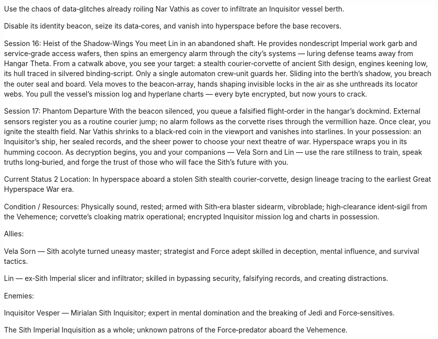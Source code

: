
Use the chaos of data‑glitches already roiling Nar Vathis as cover to infiltrate an Inquisitor vessel berth.


Disable its identity beacon, seize its data‑cores, and vanish into hyperspace before the base recovers.



Session 16: Heist of the Shadow‑Wings
You meet Lin in an abandoned shaft. He provides nondescript Imperial work garb and service‑grade access wafers, then spins an emergency alarm through the city’s systems — luring defense teams away from Hangar Theta.
From a catwalk above, you see your target: a stealth courier‑corvette of ancient Sith design, engines keening low, its hull traced in silvered binding‑script. Only a single automaton crew‑unit guards her.
Sliding into the berth’s shadow, you breach the outer seal and board. Vela moves to the beacon‑array, hands shaping invisible locks in the air as she unthreads its locator webs. You pull the vessel’s mission log and hyperlane charts — every byte encrypted, but now yours to crack.

Session 17: Phantom Departure
With the beacon silenced, you queue a falsified flight‑order in the hangar’s dockmind. External sensors register you as a routine courier jump; no alarm follows as the corvette rises through the vermillion haze.
Once clear, you ignite the stealth field. Nar Vathis shrinks to a black‑red coin in the viewport and vanishes into starlines. In your possession: an Inquisitor’s ship, her sealed records, and the sheer power to choose your next theatre of war.
Hyperspace wraps you in its humming cocoon. As decryption begins, you and your companions — Vela Sorn and Lin — use the rare stillness to train, speak truths long‑buried, and forge the trust of those who will face the Sith’s future with you.

Current Status 2
Location: In hyperspace aboard a stolen Sith stealth courier‑corvette, design lineage tracing to the earliest Great Hyperspace War era.


Condition / Resources: Physically sound, rested; armed with Sith‑era blaster sidearm, vibroblade; high‑clearance ident‑sigil from the Vehemence; corvette’s cloaking matrix operational; encrypted Inquisitor mission log and charts in possession.


Allies:


Vela Sorn — Sith acolyte turned uneasy master; strategist and Force adept skilled in deception, mental influence, and survival tactics.


Lin — ex‑Sith Imperial slicer and infiltrator; skilled in bypassing security, falsifying records, and creating distractions.


Enemies:


Inquisitor Vesper — Mirialan Sith Inquisitor; expert in mental domination and the breaking of Jedi and Force‑sensitives.


The Sith Imperial Inquisition as a whole; unknown patrons of the Force‑predator aboard the Vehemence.
